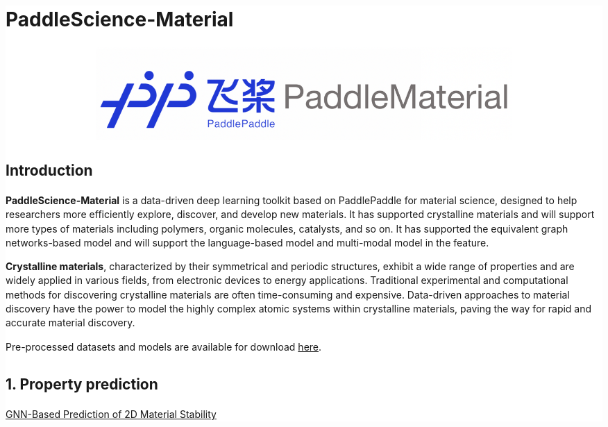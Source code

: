 # PaddleScience-Material

<p align="center">
 <img src="docs/logo.png" align="middle" width = "600"/>
<p align="center">

## Introduction

**PaddleScience-Material** is a data-driven deep learning toolkit based on PaddlePaddle for material science, designed to help researchers more efficiently explore, discover, and develop new materials. It has supported crystalline materials and will support more types of materials including polymers, organic molecules, catalysts, and so on. It has supported the equivalent graph networks-based model and will support the language-based model and multi-modal model in the feature.

**Crystalline materials**, characterized by their symmetrical and periodic structures, exhibit a wide range of properties and are widely applied in various fields, from electronic devices to energy applications. Traditional experimental and computational methods for discovering crystalline materials are often time-consuming and expensive. Data-driven approaches to material discovery have the power to model the highly complex atomic systems within crystalline materials, paving the way for rapid and accurate material discovery.

Pre-processed datasets and models are available for download [here](https://pan.baidu.com/s/1payB2J7uJE8nOSa_wVSHLw?pwd=13k6).

## 1. Property prediction

[GNN-Based Prediction of 2D Material Stability](stability_prediction/README.md)

<div align="center">